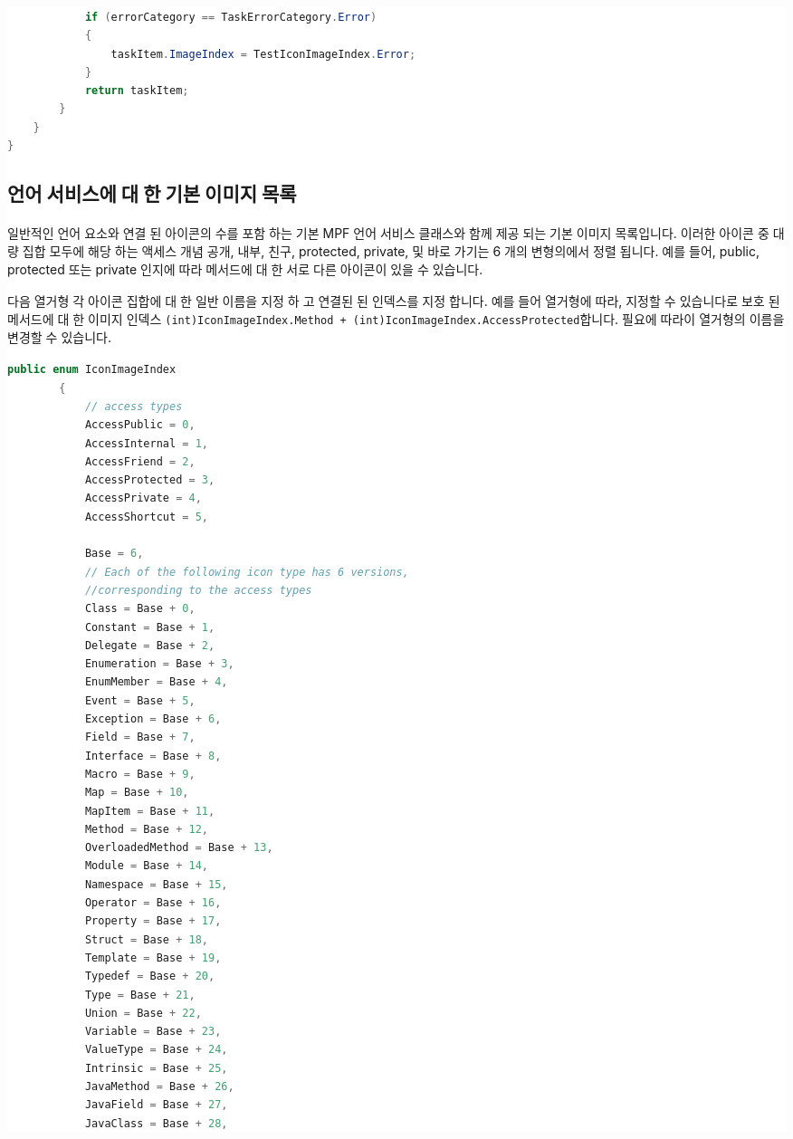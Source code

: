 ```csharp  
            if (errorCategory == TaskErrorCategory.Error)  
            {  
                taskItem.ImageIndex = TestIconImageIndex.Error;  
            }  
            return taskItem;  
        }  
    }  
}  
```  
  
## <a name="the-default-image-list-for-a-language-service"></a>언어 서비스에 대 한 기본 이미지 목록  
 일반적인 언어 요소와 연결 된 아이콘의 수를 포함 하는 기본 MPF 언어 서비스 클래스와 함께 제공 되는 기본 이미지 목록입니다. 이러한 아이콘 중 대량 집합 모두에 해당 하는 액세스 개념 공개, 내부, 친구, protected, private, 및 바로 가기는 6 개의 변형의에서 정렬 됩니다. 예를 들어, public, protected 또는 private 인지에 따라 메서드에 대 한 서로 다른 아이콘이 있을 수 있습니다.  
  
 다음 열거형 각 아이콘 집합에 대 한 일반 이름을 지정 하 고 연결된 된 인덱스를 지정 합니다. 예를 들어 열거형에 따라, 지정할 수 있습니다로 보호 된 메서드에 대 한 이미지 인덱스 `(int)IconImageIndex.Method + (int)IconImageIndex.AccessProtected`합니다. 필요에 따라이 열거형의 이름을 변경할 수 있습니다.  
  
```csharp  
public enum IconImageIndex  
        {  
            // access types  
            AccessPublic = 0,  
            AccessInternal = 1,  
            AccessFriend = 2,  
            AccessProtected = 3,  
            AccessPrivate = 4,  
            AccessShortcut = 5,  
  
            Base = 6,  
            // Each of the following icon type has 6 versions,  
            //corresponding to the access types  
            Class = Base + 0,  
            Constant = Base + 1,  
            Delegate = Base + 2,  
            Enumeration = Base + 3,  
            EnumMember = Base + 4,  
            Event = Base + 5,  
            Exception = Base + 6,  
            Field = Base + 7,  
            Interface = Base + 8,  
            Macro = Base + 9,  
            Map = Base + 10,  
            MapItem = Base + 11,  
            Method = Base + 12,  
            OverloadedMethod = Base + 13,  
            Module = Base + 14,  
            Namespace = Base + 15,  
            Operator = Base + 16,  
            Property = Base + 17,  
            Struct = Base + 18,  
            Template = Base + 19,  
            Typedef = Base + 20,  
            Type = Base + 21,  
            Union = Base + 22,  
            Variable = Base + 23,  
            ValueType = Base + 24,  
            Intrinsic = Base + 25,  
            JavaMethod = Base + 26,  
            JavaField = Base + 27,  
            JavaClass = Base + 28,  
```